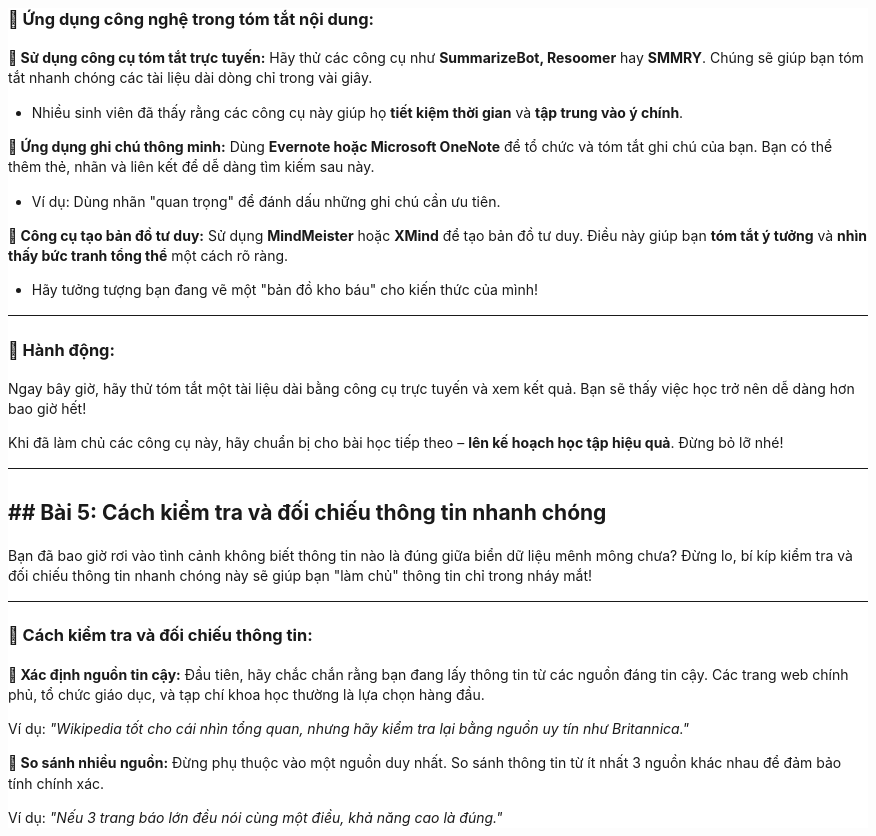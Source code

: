 
### 📌 Ứng dụng công nghệ trong tóm tắt nội dung:

**🔹 Sử dụng công cụ tóm tắt trực tuyến:**
Hãy thử các công cụ như **SummarizeBot, Resoomer** hay **SMMRY**. Chúng sẽ giúp bạn tóm tắt nhanh chóng các tài liệu dài dòng chỉ trong vài giây.

- Nhiều sinh viên đã thấy rằng các công cụ này giúp họ **tiết kiệm thời gian** và **tập trung vào ý chính**.

**🔹 Ứng dụng ghi chú thông minh:**
Dùng **Evernote hoặc Microsoft OneNote** để tổ chức và tóm tắt ghi chú của bạn. Bạn có thể thêm thẻ, nhãn và liên kết để dễ dàng tìm kiếm sau này.

- Ví dụ: Dùng nhãn "quan trọng" để đánh dấu những ghi chú cần ưu tiên.

**🔹 Công cụ tạo bản đồ tư duy:**
Sử dụng **MindMeister** hoặc **XMind** để tạo bản đồ tư duy. Điều này giúp bạn **tóm tắt ý tưởng** và **nhìn thấy bức tranh tổng thể** một cách rõ ràng.

- Hãy tưởng tượng bạn đang vẽ một "bản đồ kho báu" cho kiến thức của mình!

---

### 🚀 Hành động:

Ngay bây giờ, hãy thử tóm tắt một tài liệu dài bằng công cụ trực tuyến và xem kết quả. Bạn sẽ thấy việc học trở nên dễ dàng hơn bao giờ hết!

Khi đã làm chủ các công cụ này, hãy chuẩn bị cho bài học tiếp theo – **lên kế hoạch học tập hiệu quả**. Đừng bỏ lỡ nhé!

---
## ## Bài 5: Cách kiểm tra và đối chiếu thông tin nhanh chóng

Bạn đã bao giờ rơi vào tình cảnh không biết thông tin nào là đúng giữa biển dữ liệu mênh mông chưa? Đừng lo, bí kíp kiểm tra và đối chiếu thông tin nhanh chóng này sẽ giúp bạn "làm chủ" thông tin chỉ trong nháy mắt!

---

### 📌 Cách kiểm tra và đối chiếu thông tin:

**🔹 Xác định nguồn tin cậy:**
Đầu tiên, hãy chắc chắn rằng bạn đang lấy thông tin từ các nguồn đáng tin cậy. Các trang web chính phủ, tổ chức giáo dục, và tạp chí khoa học thường là lựa chọn hàng đầu.

Ví dụ: *"Wikipedia tốt cho cái nhìn tổng quan, nhưng hãy kiểm tra lại bằng nguồn uy tín như Britannica."*

**🔹 So sánh nhiều nguồn:**
Đừng phụ thuộc vào một nguồn duy nhất. So sánh thông tin từ ít nhất 3 nguồn khác nhau để đảm bảo tính chính xác.

Ví dụ: *"Nếu 3 trang báo lớn đều nói cùng một điều, khả năng cao là đúng."*
